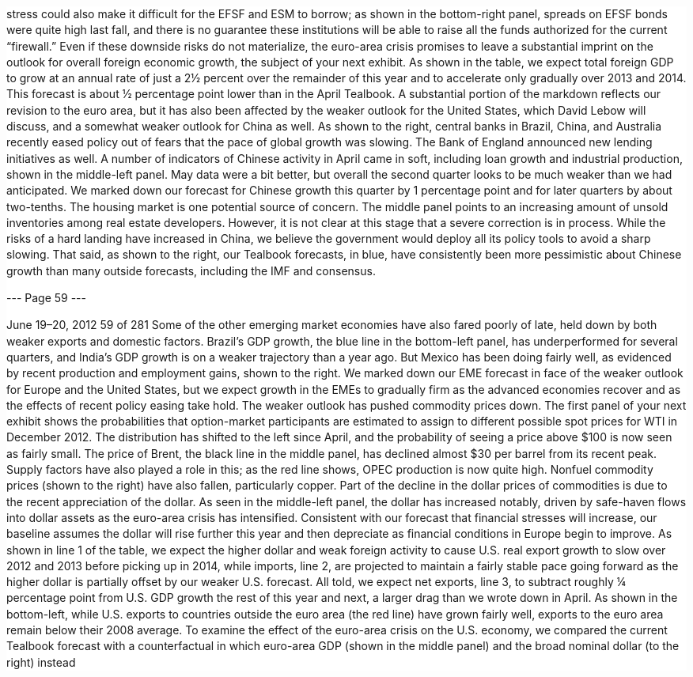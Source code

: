 stress could also make it difficult for the EFSF and ESM to borrow; as shown in the
bottom-right panel, spreads on EFSF bonds were quite high last fall, and there is no
guarantee these institutions will be able to raise all the funds authorized for the
current “firewall.”
Even if these downside risks do not materialize, the euro-area crisis promises to
leave a substantial imprint on the outlook for overall foreign economic growth, the
subject of your next exhibit. As shown in the table, we expect total foreign GDP to
grow at an annual rate of just a 2½ percent over the remainder of this year and to
accelerate only gradually over 2013 and 2014. This forecast is about ½ percentage
point lower than in the April Tealbook. A substantial portion of the markdown
reflects our revision to the euro area, but it has also been affected by the weaker
outlook for the United States, which David Lebow will discuss, and a somewhat
weaker outlook for China as well. As shown to the right, central banks in Brazil,
China, and Australia recently eased policy out of fears that the pace of global growth
was slowing. The Bank of England announced new lending initiatives as well.
A number of indicators of Chinese activity in April came in soft, including loan
growth and industrial production, shown in the middle-left panel. May data were a
bit better, but overall the second quarter looks to be much weaker than we had
anticipated. We marked down our forecast for Chinese growth this quarter by 1
percentage point and for later quarters by about two-tenths. The housing market is
one potential source of concern. The middle panel points to an increasing amount of
unsold inventories among real estate developers. However, it is not clear at this stage
that a severe correction is in process. While the risks of a hard landing have
increased in China, we believe the government would deploy all its policy tools to
avoid a sharp slowing. That said, as shown to the right, our Tealbook forecasts, in
blue, have consistently been more pessimistic about Chinese growth than many
outside forecasts, including the IMF and consensus.

--- Page 59 ---

June 19–20, 2012 59 of 281
Some of the other emerging market economies have also fared poorly of late, held
down by both weaker exports and domestic factors. Brazil’s GDP growth, the blue
line in the bottom-left panel, has underperformed for several quarters, and India’s
GDP growth is on a weaker trajectory than a year ago. But Mexico has been doing
fairly well, as evidenced by recent production and employment gains, shown to the
right. We marked down our EME forecast in face of the weaker outlook for Europe
and the United States, but we expect growth in the EMEs to gradually firm as the
advanced economies recover and as the effects of recent policy easing take hold.
The weaker outlook has pushed commodity prices down. The first panel of your
next exhibit shows the probabilities that option-market participants are estimated to
assign to different possible spot prices for WTI in December 2012. The distribution
has shifted to the left since April, and the probability of seeing a price above $100 is
now seen as fairly small. The price of Brent, the black line in the middle panel, has
declined almost $30 per barrel from its recent peak. Supply factors have also played
a role in this; as the red line shows, OPEC production is now quite high. Nonfuel
commodity prices (shown to the right) have also fallen, particularly copper.
Part of the decline in the dollar prices of commodities is due to the recent
appreciation of the dollar. As seen in the middle-left panel, the dollar has increased
notably, driven by safe-haven flows into dollar assets as the euro-area crisis has
intensified. Consistent with our forecast that financial stresses will increase, our
baseline assumes the dollar will rise further this year and then depreciate as financial
conditions in Europe begin to improve.
As shown in line 1 of the table, we expect the higher dollar and weak foreign
activity to cause U.S. real export growth to slow over 2012 and 2013 before picking
up in 2014, while imports, line 2, are projected to maintain a fairly stable pace going
forward as the higher dollar is partially offset by our weaker U.S. forecast. All told,
we expect net exports, line 3, to subtract roughly ¼ percentage point from U.S. GDP
growth the rest of this year and next, a larger drag than we wrote down in April. As
shown in the bottom-left, while U.S. exports to countries outside the euro area (the
red line) have grown fairly well, exports to the euro area remain below their 2008
average. To examine the effect of the euro-area crisis on the U.S. economy, we
compared the current Tealbook forecast with a counterfactual in which euro-area
GDP (shown in the middle panel) and the broad nominal dollar (to the right) instead